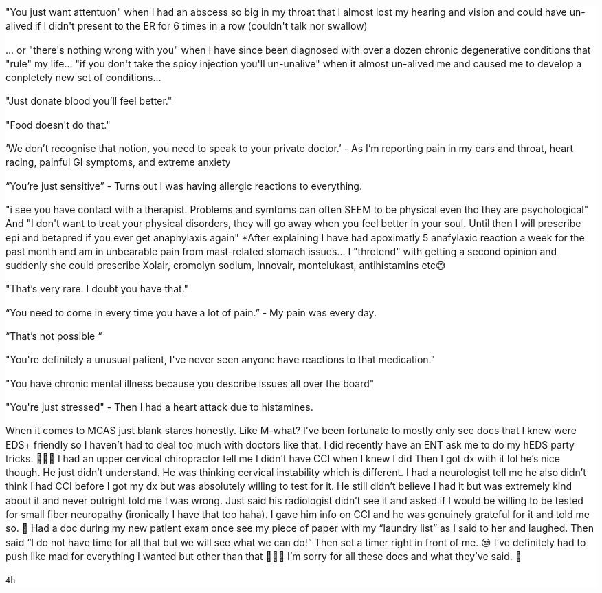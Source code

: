 "You just want attentuon" when I had an abscess so big in my throat that I almost lost my hearing and vision and could have un-alived if I didn't present to the ER for 6 times in a row (couldn't talk nor swallow)

... or "there's nothing wrong with you" when I have since been diagnosed with over a dozen chronic degenerative conditions that "rule" my life... "if you don't take the spicy injection you'll un-unalive" when it almost un-alived me and caused me to develop a conpletely new set of conditions...

"Just donate blood you’ll feel better."

"Food doesn't do that."

‘We don’t recognise that notion, you need to speak to your private doctor.’ - As I’m reporting pain in my ears and throat, heart racing, painful GI symptoms, and extreme anxiety

“You’re just sensitive” - Turns out I was having allergic reactions to everything.

"i see you have contact with a therapist. Problems and symtoms can often SEEM to be physical even tho they are psychological" And "I don't want to treat your physical disorders, they will go away when you feel better in your soul. Until then I will prescribe epi and betapred if you ever get anaphylaxis again" *After explaining I have had apoximatly 5 anafylaxic reaction a week for the past month and am in unbearable pain from mast-related stomach issues... I "thretend" with getting a second opinion and suddenly she could prescribe Xolair, cromolyn sodium, Innovair, montelukast, antihistamins etc😅

"That’s very rare. I doubt you have that."

“You need to come in every time you have a lot of pain.” - My pain was every day.

“That’s not possible “



"You're definitely a unusual patient, I've never seen anyone have reactions to that medication."

"You have chronic mental illness because you describe issues all over the board"

"You're just stressed" - Then I had a heart attack due to histamines.


When it comes to MCAS just blank stares honestly. Like M-what?
I’ve been fortunate to mostly only see docs that I knew were EDS+ friendly so I haven’t had to deal too much with doctors like that.
I did recently have an ENT ask me to do my hEDS party tricks. 🚩🚩🚩
I had an upper cervical chiropractor tell me I didn’t have CCI when I knew I did Then I got dx with it lol he’s nice though. He just didn’t understand. He was thinking cervical instability which is different.
I had a neurologist tell me he also didn’t think I had CCI before I got my dx but was absolutely willing to test for it. He still didn’t believe I had it but was extremely kind about it and never outright told me I was wrong. Just said his radiologist didn’t see it and asked if I would be willing to be tested for small fiber neuropathy (ironically I have that too haha). I gave him info on CCI and he was genuinely grateful for it and told me so. 🙂
Had a doc during my new patient exam once see my piece of paper with my “laundry list” as I said to her and laughed. Then said “I do not have time for all that but we will see what we can do!” Then set a timer right in front of me. 😒
I’ve definitely had to push like mad for everything I wanted but other than that 🤷🏻‍♀️
I’m sorry for all these docs and what they’ve said. 🙁

    4h
